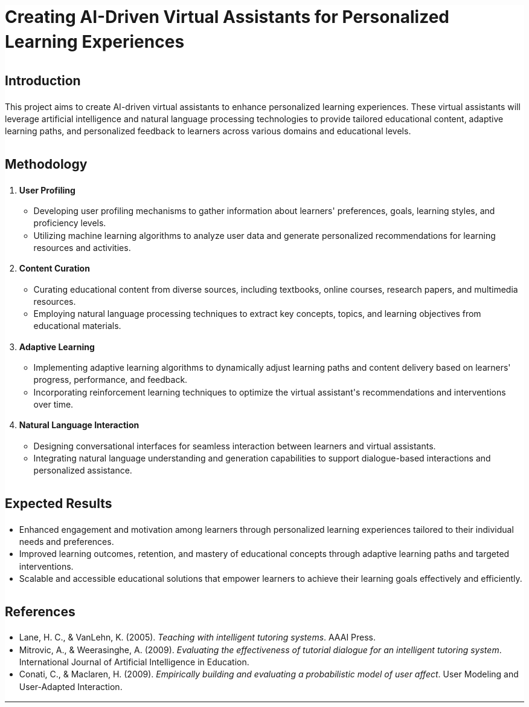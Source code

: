 # Creating AI-Driven Virtual Assistants for Personalized Learning Experiences

## Introduction
This project aims to create AI-driven virtual assistants to enhance personalized learning experiences. These virtual assistants will leverage artificial intelligence and natural language processing technologies to provide tailored educational content, adaptive learning paths, and personalized feedback to learners across various domains and educational levels.

## Methodology
1. **User Profiling**
   - Developing user profiling mechanisms to gather information about learners' preferences, goals, learning styles, and proficiency levels.
   - Utilizing machine learning algorithms to analyze user data and generate personalized recommendations for learning resources and activities.

2. **Content Curation**
   - Curating educational content from diverse sources, including textbooks, online courses, research papers, and multimedia resources.
   - Employing natural language processing techniques to extract key concepts, topics, and learning objectives from educational materials.

3. **Adaptive Learning**
   - Implementing adaptive learning algorithms to dynamically adjust learning paths and content delivery based on learners' progress, performance, and feedback.
   - Incorporating reinforcement learning techniques to optimize the virtual assistant's recommendations and interventions over time.

4. **Natural Language Interaction**
   - Designing conversational interfaces for seamless interaction between learners and virtual assistants.
   - Integrating natural language understanding and generation capabilities to support dialogue-based interactions and personalized assistance.

## Expected Results
- Enhanced engagement and motivation among learners through personalized learning experiences tailored to their individual needs and preferences.
- Improved learning outcomes, retention, and mastery of educational concepts through adaptive learning paths and targeted interventions.
- Scalable and accessible educational solutions that empower learners to achieve their learning goals effectively and efficiently.

## References
- Lane, H. C., & VanLehn, K. (2005). *Teaching with intelligent tutoring systems*. AAAI Press.
- Mitrovic, A., & Weerasinghe, A. (2009). *Evaluating the effectiveness of tutorial dialogue for an intelligent tutoring system*. International Journal of Artificial Intelligence in Education.
- Conati, C., & Maclaren, H. (2009). *Empirically building and evaluating a probabilistic model of user affect*. User Modeling and User-Adapted Interaction.

---
